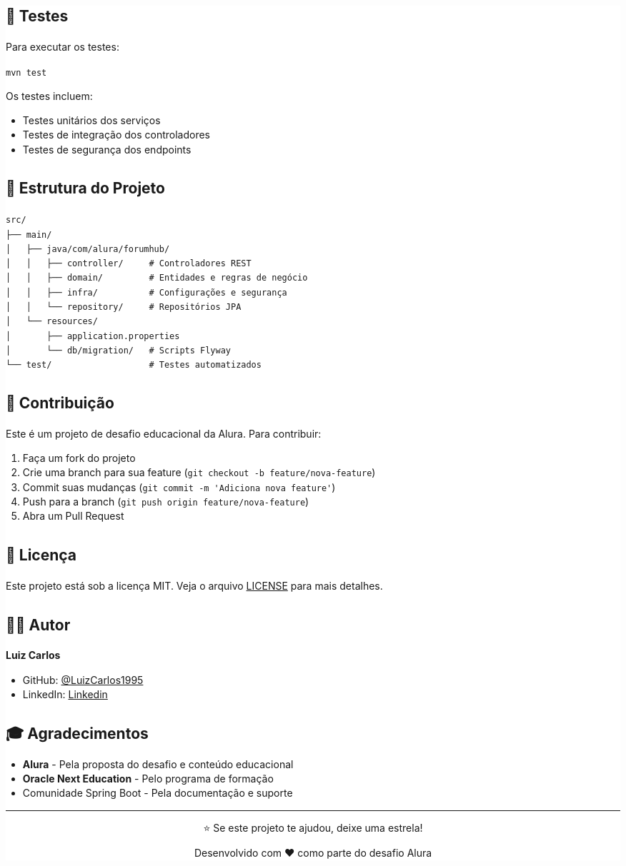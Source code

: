 ## 🧪 Testes

Para executar os testes:

```bash
mvn test
```

Os testes incluem:
- Testes unitários dos serviços
- Testes de integração dos controladores
- Testes de segurança dos endpoints

## 📁 Estrutura do Projeto

```
src/
├── main/
│   ├── java/com/alura/forumhub/
│   │   ├── controller/     # Controladores REST
│   │   ├── domain/         # Entidades e regras de negócio
│   │   ├── infra/          # Configurações e segurança
│   │   └── repository/     # Repositórios JPA
│   └── resources/
│       ├── application.properties
│       └── db/migration/   # Scripts Flyway
└── test/                   # Testes automatizados
```

## 🤝 Contribuição

Este é um projeto de desafio educacional da Alura. Para contribuir:

1. Faça um fork do projeto
2. Crie uma branch para sua feature (`git checkout -b feature/nova-feature`)
3. Commit suas mudanças (`git commit -m 'Adiciona nova feature'`)
4. Push para a branch (`git push origin feature/nova-feature`)
5. Abra um Pull Request

## 📄 Licença

Este projeto está sob a licença MIT. Veja o arquivo [LICENSE](LICENSE) para mais detalhes.

## 👨‍💻 Autor

**Luiz Carlos**
- GitHub: [@LuizCarlos1995](https://github.com/LuizCarlos1995)
- LinkedIn: [Linkedin](https://www.linkedin.com/in/luiz-desenvolvedor/)

## 🎓 Agradecimentos

- **Alura** - Pela proposta do desafio e conteúdo educacional
- **Oracle Next Education** - Pelo programa de formação
- Comunidade Spring Boot - Pela documentação e suporte

---

<div align="center">
  <p>⭐ Se este projeto te ajudou, deixe uma estrela!</p>
  <p>Desenvolvido com ❤️ como parte do desafio Alura</p>
</div>
